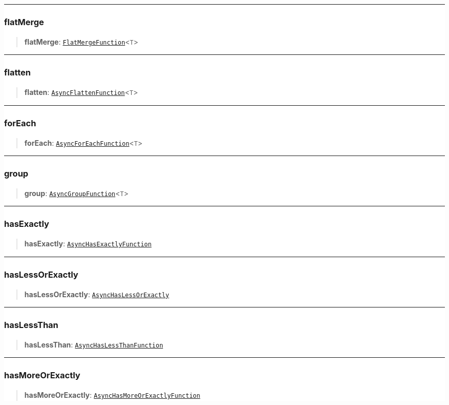 ***

### flatMerge

> **flatMerge**: [`FlatMergeFunction`](../../types/function-types/interfaces/FlatMergeFunction.md)\<`T`\>

***

### flatten

> **flatten**: [`AsyncFlattenFunction`](../../types/function-types/type-aliases/AsyncFlattenFunction.md)\<`T`\>

***

### forEach

> **forEach**: [`AsyncForEachFunction`](../../types/function-types/interfaces/AsyncForEachFunction.md)\<`T`\>

***

### group

> **group**: [`AsyncGroupFunction`](../../types/function-types/interfaces/AsyncGroupFunction.md)\<`T`\>

***

### hasExactly

> **hasExactly**: [`AsyncHasExactlyFunction`](../../types/function-types/interfaces/AsyncHasExactlyFunction.md)

***

### hasLessOrExactly

> **hasLessOrExactly**: [`AsyncHasLessOrExactly`](../../types/function-types/interfaces/AsyncHasLessOrExactly.md)

***

### hasLessThan

> **hasLessThan**: [`AsyncHasLessThanFunction`](../../types/function-types/interfaces/AsyncHasLessThanFunction.md)

***

### hasMoreOrExactly

> **hasMoreOrExactly**: [`AsyncHasMoreOrExactlyFunction`](../../types/function-types/interfaces/AsyncHasMoreOrExactlyFunction.md)
